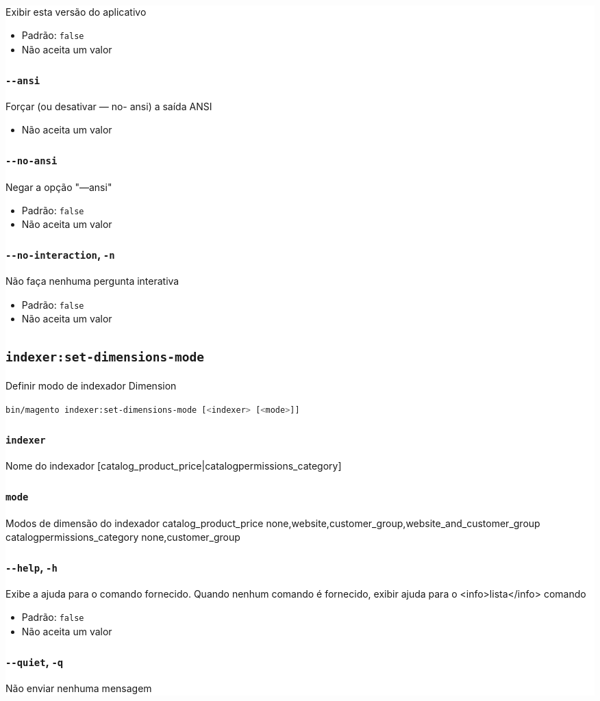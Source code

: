 Exibir esta versão do aplicativo

- Padrão: `false`
- Não aceita um valor

### `--ansi`

Forçar (ou desativar — no- ansi) a saída ANSI

- Não aceita um valor

### `--no-ansi`

Negar a opção &quot;—ansi&quot;

- Padrão: `false`
- Não aceita um valor

### `--no-interaction`, `-n`

Não faça nenhuma pergunta interativa

- Padrão: `false`
- Não aceita um valor


## `indexer:set-dimensions-mode`

Definir modo de indexador Dimension

```bash
bin/magento indexer:set-dimensions-mode [<indexer> [<mode>]]
```


### `indexer`

Nome do indexador [catalog_product_price|catalogpermissions_category]


### `mode`

Modos de dimensão do indexador catalog_product_price none,website,customer_group,website_and_customer_group catalogpermissions_category none,customer_group


### `--help`, `-h`

Exibe a ajuda para o comando fornecido. Quando nenhum comando é fornecido, exibir ajuda para o &lt;info>lista&lt;/info> comando

- Padrão: `false`
- Não aceita um valor

### `--quiet`, `-q`

Não enviar nenhuma mensagem
